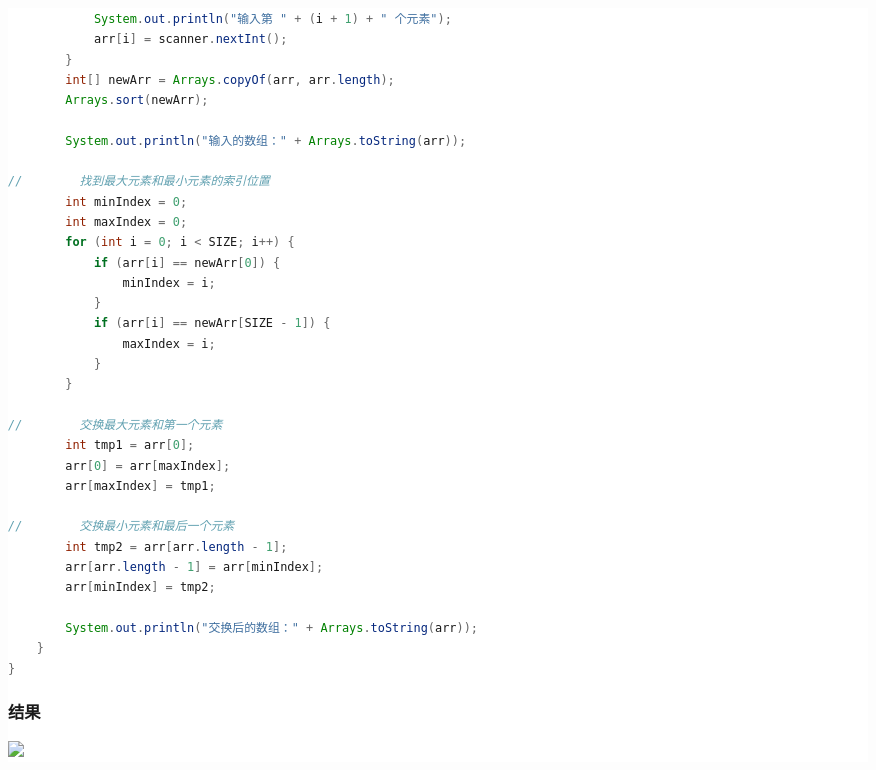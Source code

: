 ```java
            System.out.println("输入第 " + (i + 1) + " 个元素");
            arr[i] = scanner.nextInt();
        }
        int[] newArr = Arrays.copyOf(arr, arr.length);
        Arrays.sort(newArr);

        System.out.println("输入的数组：" + Arrays.toString(arr));

//        找到最大元素和最小元素的索引位置
        int minIndex = 0;
        int maxIndex = 0;
        for (int i = 0; i < SIZE; i++) {
            if (arr[i] == newArr[0]) {
                minIndex = i;
            }
            if (arr[i] == newArr[SIZE - 1]) {
                maxIndex = i;
            }
        }

//        交换最大元素和第一个元素
        int tmp1 = arr[0];
        arr[0] = arr[maxIndex];
        arr[maxIndex] = tmp1;

//        交换最小元素和最后一个元素
        int tmp2 = arr[arr.length - 1];
        arr[arr.length - 1] = arr[minIndex];
        arr[minIndex] = tmp2;

        System.out.println("交换后的数组：" + Arrays.toString(arr));
    }
}
```



### 结果



![](https://cdn.jsdelivr.net/gh/cunyu1943/blog-imgs@main/blog/image-20210609180248763.png)
